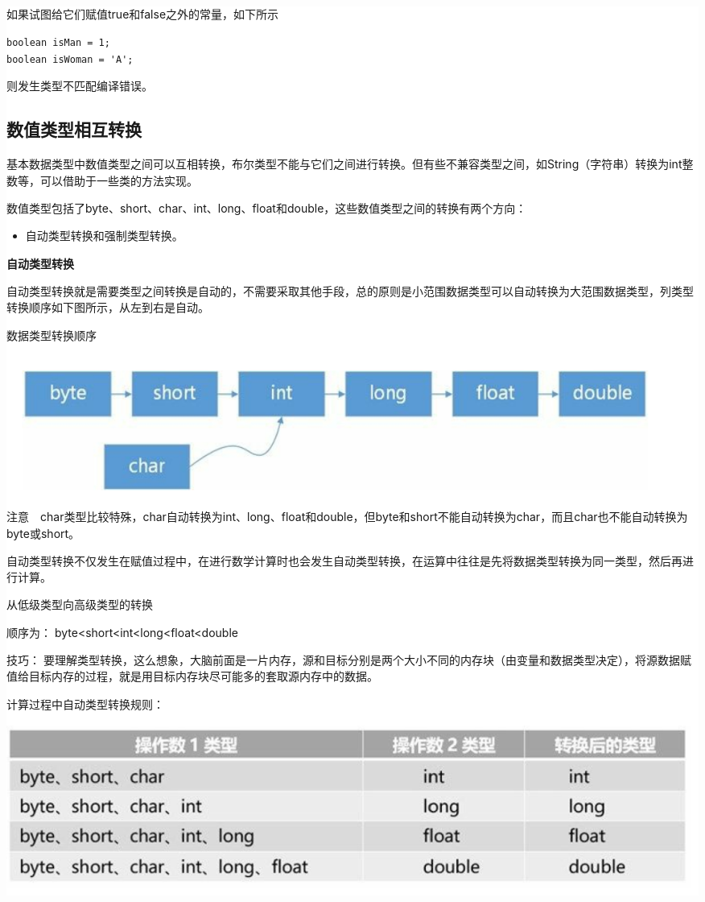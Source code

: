 如果试图给它们赋值true和false之外的常量，如下所示

```
boolean isMan = 1;
boolean isWoman = 'A';
```

则发生类型不匹配编译错误。

## 数值类型相互转换

基本数据类型中数值类型之间可以互相转换，布尔类型不能与它们之间进行转换。但有些不兼容类型之间，如String（字符串）转换为int整数等，可以借助于一些类的方法实现。

数值类型包括了byte、short、char、int、long、float和double，这些数值类型之间的转换有两个方向：

- 自动类型转换和强制类型转换。

**自动类型转换**

自动类型转换就是需要类型之间转换是自动的，不需要采取其他手段，总的原则是小范围数据类型可以自动转换为大范围数据类型，列类型转换顺序如下图所示，从左到右是自动。

数据类型转换顺序

![](../../_static/Java_shuzhizhuanhuan01.png)

注意　char类型比较特殊，char自动转换为int、long、float和double，但byte和short不能自动转换为char，而且char也不能自动转换为byte或short。



自动类型转换不仅发生在赋值过程中，在进行数学计算时也会发生自动类型转换，在运算中往往是先将数据类型转换为同一类型，然后再进行计算。

从低级类型向高级类型的转换

顺序为： byte<short<int<long<float<double

技巧：
    要理解类型转换，这么想象，大脑前面是一片内存，源和目标分别是两个大小不同的内存块（由变量和数据类型决定），将源数据赋值给目标内存的过程，就是用目标内存块尽可能多的套取源内存中的数据。

计算过程中自动类型转换规则：

![](../../_static/java_zhuanhuan02.png)
